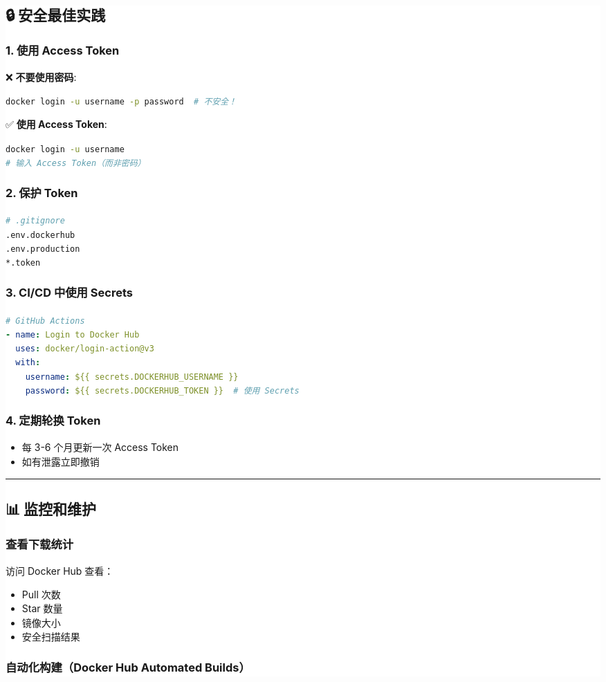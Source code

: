 
## 🔒 安全最佳实践

### 1. 使用 Access Token

❌ **不要使用密码**:
```bash
docker login -u username -p password  # 不安全！
```

✅ **使用 Access Token**:
```bash
docker login -u username
# 输入 Access Token（而非密码）
```

### 2. 保护 Token

```bash
# .gitignore
.env.dockerhub
.env.production
*.token
```

### 3. CI/CD 中使用 Secrets

```yaml
# GitHub Actions
- name: Login to Docker Hub
  uses: docker/login-action@v3
  with:
    username: ${{ secrets.DOCKERHUB_USERNAME }}
    password: ${{ secrets.DOCKERHUB_TOKEN }}  # 使用 Secrets
```

### 4. 定期轮换 Token

- 每 3-6 个月更新一次 Access Token
- 如有泄露立即撤销

---

## 📊 监控和维护

### 查看下载统计

访问 Docker Hub 查看：
- Pull 次数
- Star 数量
- 镜像大小
- 安全扫描结果

### 自动化构建（Docker Hub Automated Builds）
